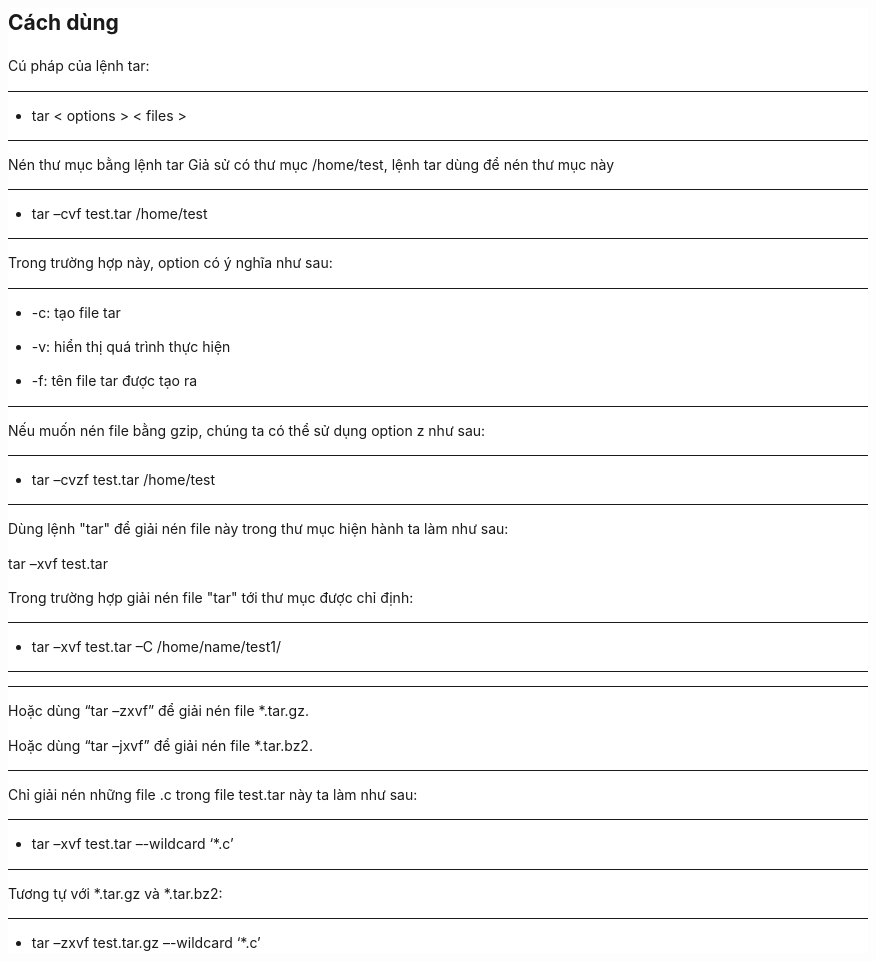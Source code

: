 
## Cách dùng

Cú pháp của lệnh tar:

---
- tar < options > < files >
---

Nén thư mục bằng lệnh tar
Giả sử có thư mục /home/test, lệnh tar dùng để nén thư mục này

---
- tar –cvf test.tar /home/test
---
Trong trường hợp này, option có ý nghĩa như sau:

---
- -c: tạo file tar

- -v: hiển thị quá trình thực hiện

- -f: tên file tar được tạo ra
---

Nếu muốn nén file bằng gzip, chúng ta có thể sử dụng option z như sau:

---
- tar –cvzf test.tar /home/test
---

Dùng lệnh "tar" để giải nén file này trong thư mục hiện hành ta làm như sau:

tar –xvf test.tar

Trong trường hợp giải nén file "tar" tới thư mục được chỉ định:

---
- tar –xvf test.tar –C /home/name/test1/
---

---
Hoặc dùng “tar –zxvf” để giải nén file *.tar.gz.

Hoặc dùng “tar –jxvf” để giải nén file *.tar.bz2.

---

Chỉ giải nén những file .c trong file test.tar này ta làm như sau:

---
- tar –xvf test.tar –-wildcard ‘*.c’
---

Tương tự với *.tar.gz và *.tar.bz2:

---
- tar –zxvf test.tar.gz –-wildcard ‘*.c’
